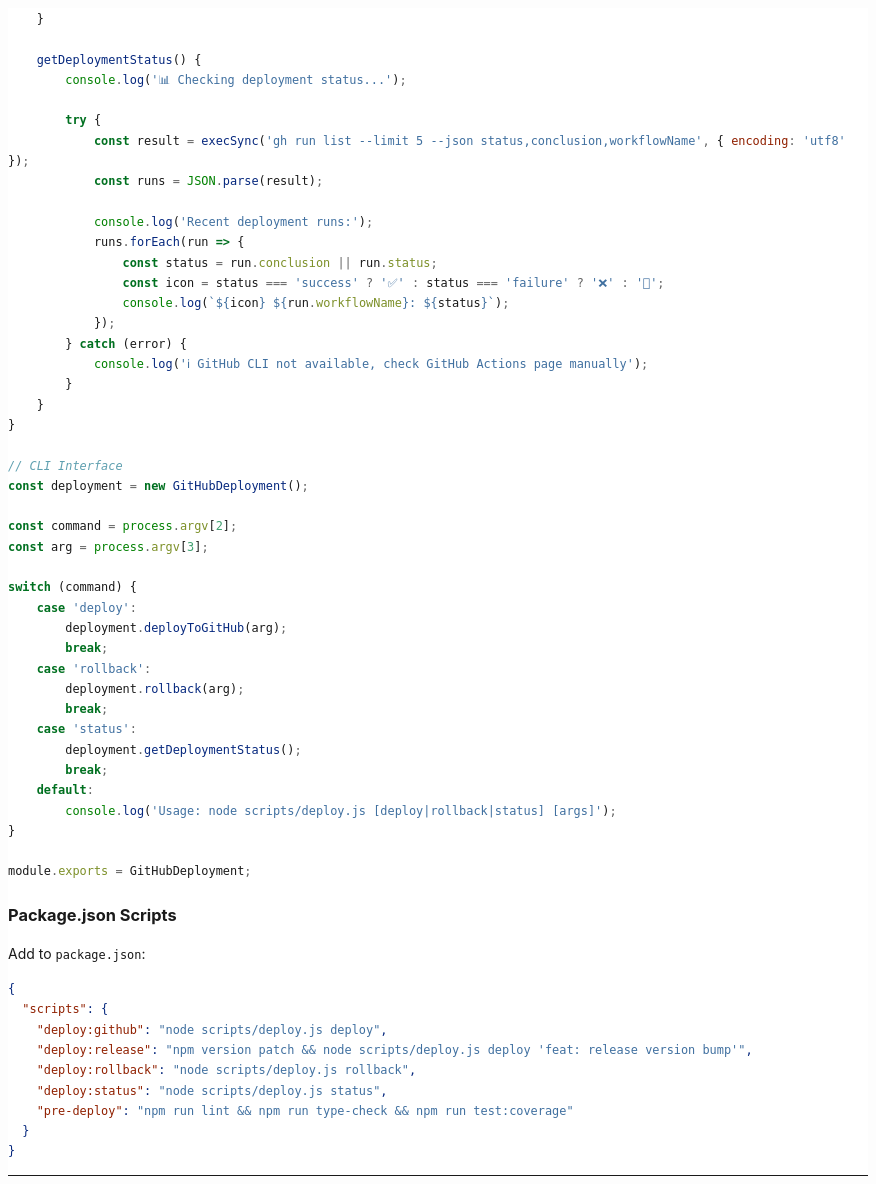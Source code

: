 ```javascript
    }

    getDeploymentStatus() {
        console.log('📊 Checking deployment status...');
        
        try {
            const result = execSync('gh run list --limit 5 --json status,conclusion,workflowName', { encoding: 'utf8' });
            const runs = JSON.parse(result);
            
            console.log('Recent deployment runs:');
            runs.forEach(run => {
                const status = run.conclusion || run.status;
                const icon = status === 'success' ? '✅' : status === 'failure' ? '❌' : '🔄';
                console.log(`${icon} ${run.workflowName}: ${status}`);
            });
        } catch (error) {
            console.log('ℹ️ GitHub CLI not available, check GitHub Actions page manually');
        }
    }
}

// CLI Interface
const deployment = new GitHubDeployment();

const command = process.argv[2];
const arg = process.argv[3];

switch (command) {
    case 'deploy':
        deployment.deployToGitHub(arg);
        break;
    case 'rollback':
        deployment.rollback(arg);
        break;
    case 'status':
        deployment.getDeploymentStatus();
        break;
    default:
        console.log('Usage: node scripts/deploy.js [deploy|rollback|status] [args]');
}

module.exports = GitHubDeployment;
```

### **Package.json Scripts**
Add to `package.json`:

```json
{
  "scripts": {
    "deploy:github": "node scripts/deploy.js deploy",
    "deploy:release": "npm version patch && node scripts/deploy.js deploy 'feat: release version bump'",
    "deploy:rollback": "node scripts/deploy.js rollback",
    "deploy:status": "node scripts/deploy.js status",
    "pre-deploy": "npm run lint && npm run type-check && npm run test:coverage"
  }
}
```

---